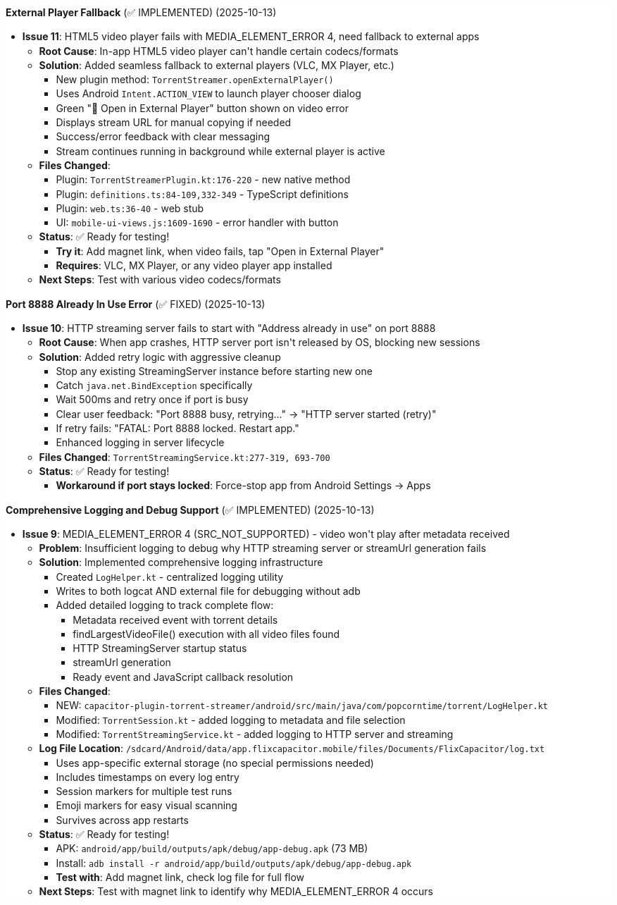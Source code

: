 **External Player Fallback** (✅ IMPLEMENTED) (2025-10-13)
- **Issue 11**: HTML5 video player fails with MEDIA_ELEMENT_ERROR 4, need fallback to external apps
  - **Root Cause**: In-app HTML5 video player can't handle certain codecs/formats
  - **Solution**: Added seamless fallback to external players (VLC, MX Player, etc.)
    - New plugin method: `TorrentStreamer.openExternalPlayer()`
    - Uses Android `Intent.ACTION_VIEW` to launch player chooser dialog
    - Green "📱 Open in External Player" button shown on video error
    - Displays stream URL for manual copying if needed
    - Success/error feedback with clear messaging
    - Stream continues running in background while external player is active
  - **Files Changed**:
    - Plugin: `TorrentStreamerPlugin.kt:176-220` - new native method
    - Plugin: `definitions.ts:84-109,332-349` - TypeScript definitions
    - Plugin: `web.ts:36-40` - web stub
    - UI: `mobile-ui-views.js:1609-1690` - error handler with button
  - **Status**: ✅ Ready for testing!
    - **Try it**: Add magnet link, when video fails, tap "Open in External Player"
    - **Requires**: VLC, MX Player, or any video player app installed
  - **Next Steps**: Test with various video codecs/formats

**Port 8888 Already In Use Error** (✅ FIXED) (2025-10-13)
- **Issue 10**: HTTP streaming server fails to start with "Address already in use" on port 8888
  - **Root Cause**: When app crashes, HTTP server port isn't released by OS, blocking new sessions
  - **Solution**: Added retry logic with aggressive cleanup
    - Stop any existing StreamingServer instance before starting new one
    - Catch `java.net.BindException` specifically
    - Wait 500ms and retry once if port is busy
    - Clear user feedback: "Port 8888 busy, retrying..." → "HTTP server started (retry)"
    - If retry fails: "FATAL: Port 8888 locked. Restart app."
    - Enhanced logging in server lifecycle
  - **Files Changed**: `TorrentStreamingService.kt:277-319, 693-700`
  - **Status**: ✅ Ready for testing!
    - **Workaround if port stays locked**: Force-stop app from Android Settings → Apps

**Comprehensive Logging and Debug Support** (✅ IMPLEMENTED) (2025-10-13)
- **Issue 9**: MEDIA_ELEMENT_ERROR 4 (SRC_NOT_SUPPORTED) - video won't play after metadata received
  - **Problem**: Insufficient logging to debug why HTTP streaming server or streamUrl generation fails
  - **Solution**: Implemented comprehensive logging infrastructure
    - Created `LogHelper.kt` - centralized logging utility
    - Writes to both logcat AND external file for debugging without adb
    - Added detailed logging to track complete flow:
      * Metadata received event with torrent details
      * findLargestVideoFile() execution with all video files found
      * HTTP StreamingServer startup status
      * streamUrl generation
      * Ready event and JavaScript callback resolution
  - **Files Changed**:
    - NEW: `capacitor-plugin-torrent-streamer/android/src/main/java/com/popcorntime/torrent/LogHelper.kt`
    - Modified: `TorrentSession.kt` - added logging to metadata and file selection
    - Modified: `TorrentStreamingService.kt` - added logging to HTTP server and streaming
  - **Log File Location**: `/sdcard/Android/data/app.flixcapacitor.mobile/files/Documents/FlixCapacitor/log.txt`
    - Uses app-specific external storage (no special permissions needed)
    - Includes timestamps on every log entry
    - Session markers for multiple test runs
    - Emoji markers for easy visual scanning
    - Survives across app restarts
  - **Status**: ✅ Ready for testing!
    - APK: `android/app/build/outputs/apk/debug/app-debug.apk` (73 MB)
    - Install: `adb install -r android/app/build/outputs/apk/debug/app-debug.apk`
    - **Test with**: Add magnet link, check log file for full flow
  - **Next Steps**: Test with magnet link to identify why MEDIA_ELEMENT_ERROR 4 occurs
